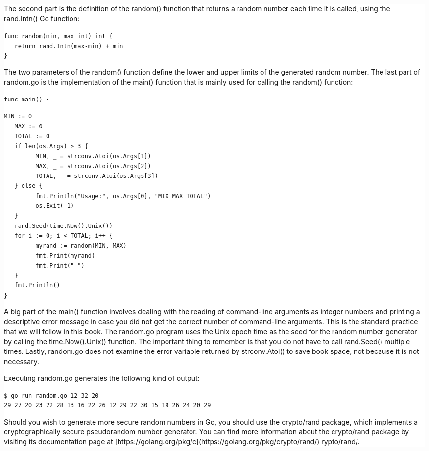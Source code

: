 The second part is the definition of the random() function that returns a random number each time it is called, using the rand.Intn() Go function:

```
func random(min, max int) int {
   return rand.Intn(max-min) + min
}
```

The two parameters of the random() function define the lower and upper limits of the generated random number. The last part of random.go is the implementation of the main() function that is mainly used for calling the random() function:

```
func main() {
```

```
MIN := 0
   MAX := 0
   TOTAL := 0
   if len(os.Args) > 3 {
         MIN, _ = strconv.Atoi(os.Args[1])
         MAX, _ = strconv.Atoi(os.Args[2])
         TOTAL, _ = strconv.Atoi(os.Args[3])
   } else {
         fmt.Println("Usage:", os.Args[0], "MIX MAX TOTAL")
         os.Exit(-1)
   }
   rand.Seed(time.Now().Unix())
   for i := 0; i < TOTAL; i++ {
         myrand := random(MIN, MAX)
         fmt.Print(myrand)
         fmt.Print(" ")
   }
   fmt.Println()
}
```

A big part of the main() function involves dealing with the reading of command-line arguments as integer numbers and printing a descriptive error message in case you did not get the correct number of command-line arguments. This is the standard practice that we will follow in this book. The random.go program uses the Unix epoch time as the seed for the random number generator by calling the time.Now().Unix() function. The important thing to remember is that you do not have to call rand.Seed() multiple times. Lastly, random.go does not examine the error variable returned by strconv.Atoi() to save book space, not because it is not necessary.

Executing random.go generates the following kind of output:

```
$ go run random.go 12 32 20
29 27 20 23 22 28 13 16 22 26 12 29 22 30 15 19 26 24 20 29
```

Should you wish to generate more secure random numbers in Go, you should use the crypto/rand package, which implements a cryptographically secure pseudorandom number generator. You can find more information about the crypto/rand package by visiting its documentation page at [https://golang.org/pkg/c](https://golang.org/pkg/crypto/rand/) rypto/rand/.

